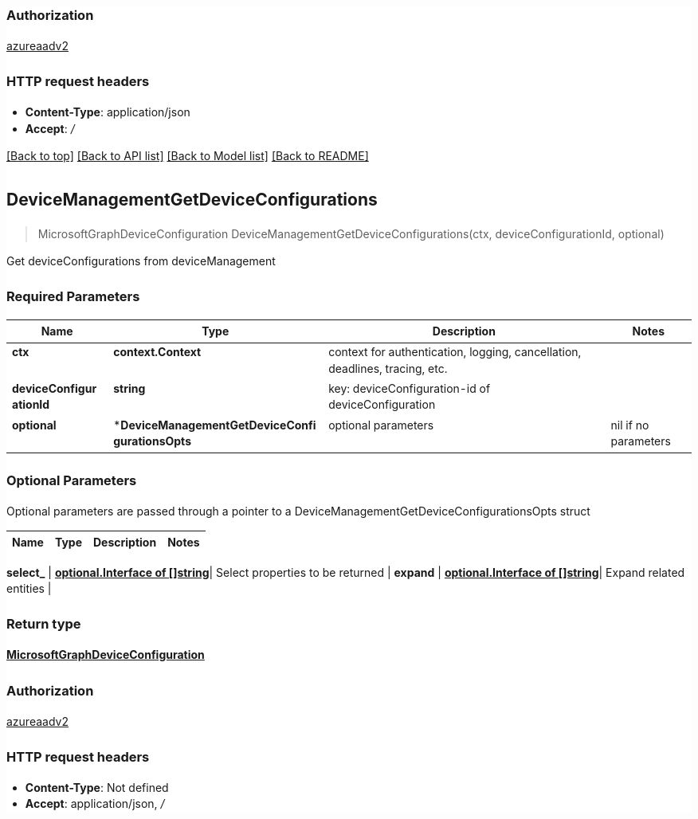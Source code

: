 ### Authorization

[azureaadv2](../README.md#azureaadv2)

### HTTP request headers

- **Content-Type**: application/json
- **Accept**: */*

[[Back to top]](#) [[Back to API list]](../README.md#documentation-for-api-endpoints)
[[Back to Model list]](../README.md#documentation-for-models)
[[Back to README]](../README.md)


## DeviceManagementGetDeviceConfigurations

> MicrosoftGraphDeviceConfiguration DeviceManagementGetDeviceConfigurations(ctx, deviceConfigurationId, optional)

Get deviceConfigurations from deviceManagement

### Required Parameters


Name | Type | Description  | Notes
------------- | ------------- | ------------- | -------------
**ctx** | **context.Context** | context for authentication, logging, cancellation, deadlines, tracing, etc.
**deviceConfigurationId** | **string**| key: deviceConfiguration-id of deviceConfiguration | 
 **optional** | ***DeviceManagementGetDeviceConfigurationsOpts** | optional parameters | nil if no parameters

### Optional Parameters

Optional parameters are passed through a pointer to a DeviceManagementGetDeviceConfigurationsOpts struct


Name | Type | Description  | Notes
------------- | ------------- | ------------- | -------------

 **select_** | [**optional.Interface of []string**](string.md)| Select properties to be returned | 
 **expand** | [**optional.Interface of []string**](string.md)| Expand related entities | 

### Return type

[**MicrosoftGraphDeviceConfiguration**](microsoft.graph.deviceConfiguration.md)

### Authorization

[azureaadv2](../README.md#azureaadv2)

### HTTP request headers

- **Content-Type**: Not defined
- **Accept**: application/json, */*
